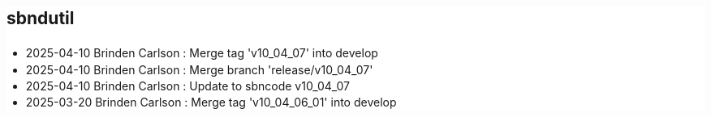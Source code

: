 sbndutil 
---------------------------------------------------

* 2025-04-10  Brinden Carlson : Merge tag 'v10_04_07' into develop
* 2025-04-10  Brinden Carlson : Merge branch 'release/v10_04_07'
* 2025-04-10  Brinden Carlson : Update to sbncode v10_04_07
* 2025-03-20  Brinden Carlson : Merge tag 'v10_04_06_01' into develop
